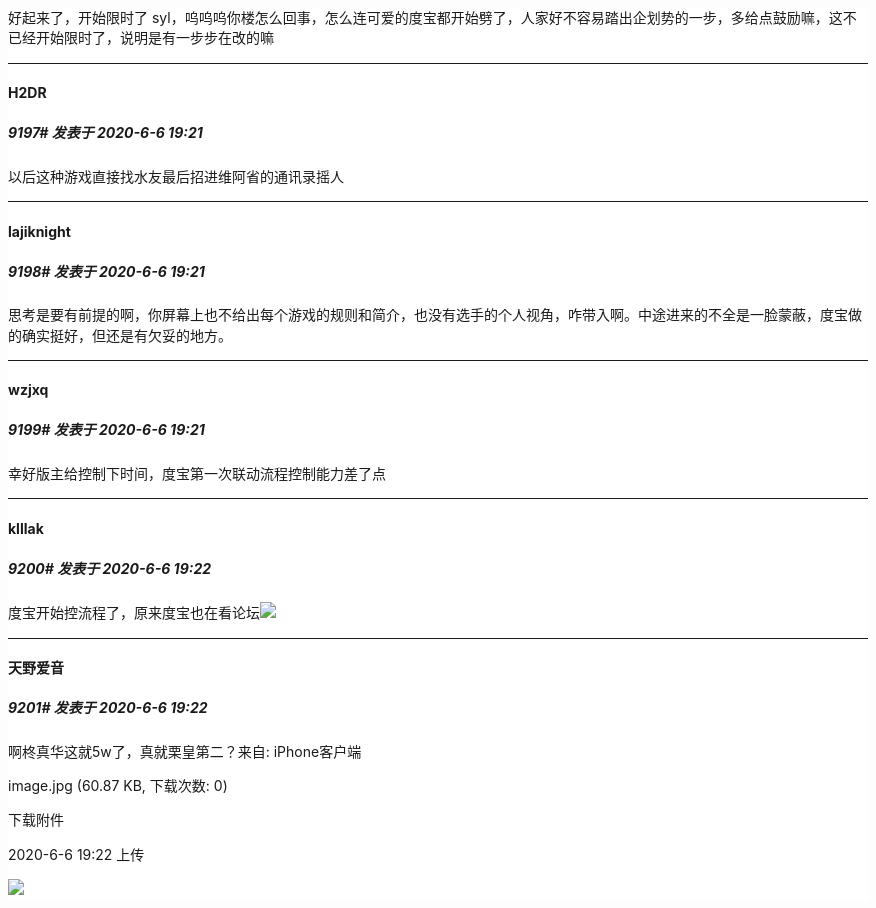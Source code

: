 
好起来了，开始限时了
syl，呜呜呜你楼怎么回事，怎么连可爱的度宝都开始劈了，人家好不容易踏出企划势的一步，多给点鼓励嘛，这不已经开始限时了，说明是有一步步在改的嘛


-----

####  H2DR  
##### 9197#       发表于 2020-6-6 19:21


以后这种游戏直接找水友最后招进维阿省的通讯录摇人


-----

####  lajiknight  
##### 9198#       发表于 2020-6-6 19:21


思考是要有前提的啊，你屏幕上也不给出每个游戏的规则和简介，也没有选手的个人视角，咋带入啊。中途进来的不全是一脸蒙蔽，度宝做的确实挺好，但还是有欠妥的地方。


-----

####  wzjxq  
##### 9199#       发表于 2020-6-6 19:21


幸好版主给控制下时间，度宝第一次联动流程控制能力差了点


-----

####  klllak  
##### 9200#       发表于 2020-6-6 19:22


度宝开始控流程了，原来度宝也在看论坛<img src="https://static.saraba1st.com/image/smiley/face2017/009.gif" referrerpolicy="no-referrer">


-----

####  天野爱音  
##### 9201#       发表于 2020-6-6 19:22


啊柊真华这就5w了，真就栗皇第二？来自: iPhone客户端


image.jpg
(60.87 KB, 下载次数: 0)


下载附件


2020-6-6 19:22 上传


<img src="https://img.saraba1st.com/forum/202006/06/192213ojd0zjefjhqewfx0.jpg" referrerpolicy="no-referrer">

